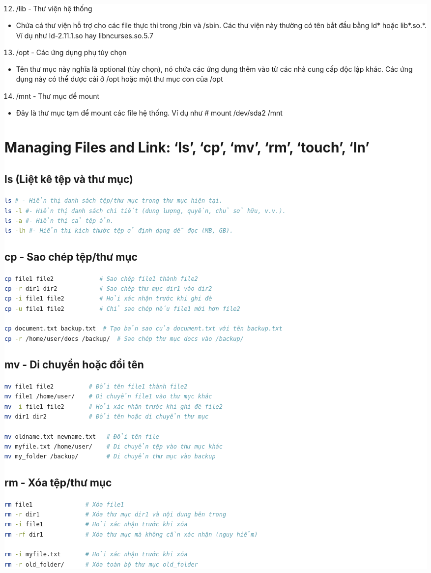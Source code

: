 12. /lib - Thư viện hệ thống
- Chứa cá thư viện hỗ trợ cho các file thực thi trong /bin và /sbin. Các thư viện này thường có tên bắt đầu bằng ld* hoặc lib*.so.*. Ví dụ như ld-2.11.1.so hay libncurses.so.5.7

13. /opt - Các ứng dụng phụ tùy chọn
- Tên thư mục này nghĩa là optional (tùy chọn), nó chứa các ứng dụng thêm vào từ các nhà cung cấp độc lập khác. Các ứng dụng này có thể được cài ở /opt hoặc một thư mục con của /opt

14. /mnt - Thư mục để mount
- Đây là thư mục tạm để mount các file hệ thống. Ví dụ như # mount /dev/sda2 /mnt

# Managing Files and Link: ‘ls’, ‘cp’, ‘mv’, ‘rm’, ‘touch’, ‘ln’

## ls (Liệt kê tệp và thư mục)

```bash
ls # - Hiển thị danh sách tệp/thư mục trong thư mục hiện tại.
ls -l #- Hiển thị danh sách chi tiết (dung lượng, quyền, chủ sở hữu, v.v.).
ls -a #- Hiển thị cả tệp ẩn.
ls -lh #- Hiển thị kích thước tệp ở định dạng dễ đọc (MB, GB).
```

## cp - Sao chép tệp/thư mục

```bash
cp file1 file2             # Sao chép file1 thành file2
cp -r dir1 dir2            # Sao chép thư mục dir1 vào dir2
cp -i file1 file2          # Hỏi xác nhận trước khi ghi đè
cp -u file1 file2          # Chỉ sao chép nếu file1 mới hơn file2

cp document.txt backup.txt  # Tạo bản sao của document.txt với tên backup.txt
cp -r /home/user/docs /backup/  # Sao chép thư mục docs vào /backup/
```

##  mv - Di chuyển hoặc đổi tên

```bash
mv file1 file2          # Đổi tên file1 thành file2
mv file1 /home/user/    # Di chuyển file1 vào thư mục khác
mv -i file1 file2       # Hỏi xác nhận trước khi ghi đè file2
mv dir1 dir2            # Đổi tên hoặc di chuyển thư mục

mv oldname.txt newname.txt   # Đổi tên file
mv myfile.txt /home/user/    # Di chuyển tệp vào thư mục khác
mv my_folder /backup/        # Di chuyển thư mục vào backup
```

## rm - Xóa tệp/thư mục

```bash
rm file1               # Xóa file1
rm -r dir1             # Xóa thư mục dir1 và nội dung bên trong
rm -i file1            # Hỏi xác nhận trước khi xóa
rm -rf dir1            # Xóa thư mục mà không cần xác nhận (nguy hiểm)

rm -i myfile.txt       # Hỏi xác nhận trước khi xóa
rm -r old_folder/      # Xóa toàn bộ thư mục old_folder
```

